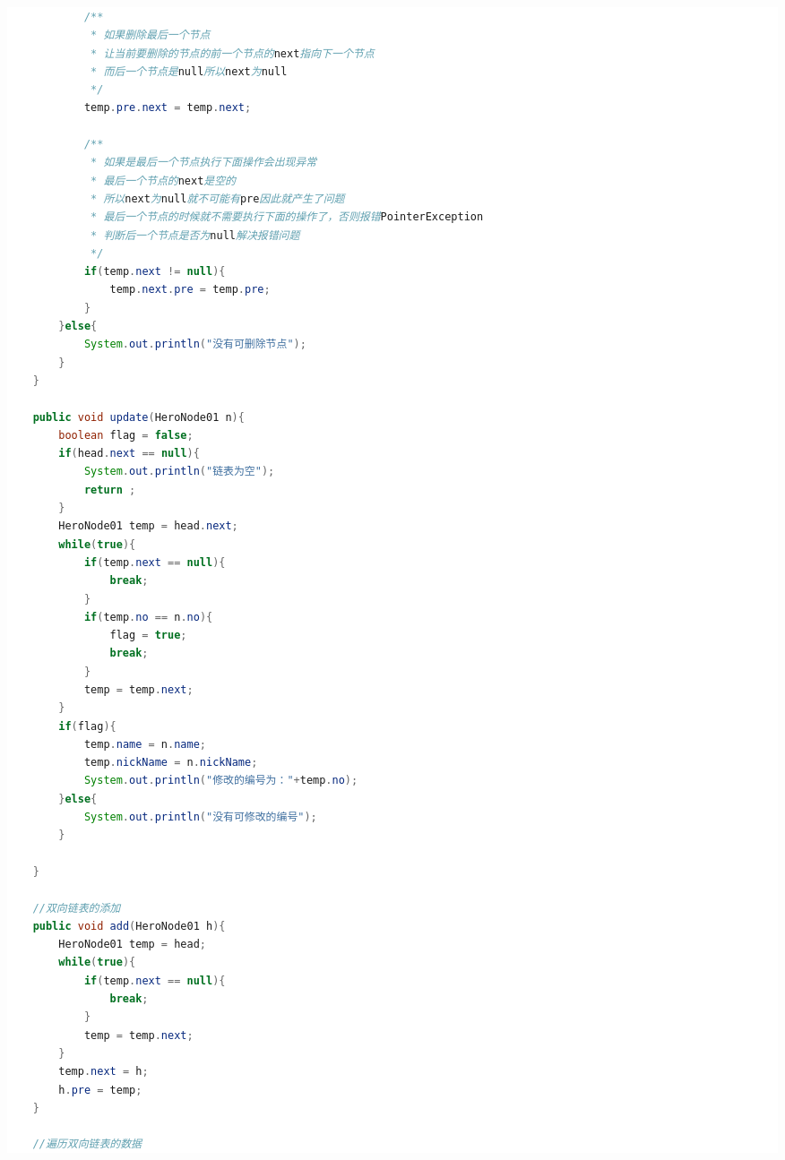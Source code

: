 ```java
            /**
             * 如果删除最后一个节点
             * 让当前要删除的节点的前一个节点的next指向下一个节点
             * 而后一个节点是null所以next为null
             */
            temp.pre.next = temp.next;

            /**
             * 如果是最后一个节点执行下面操作会出现异常
             * 最后一个节点的next是空的
             * 所以next为null就不可能有pre因此就产生了问题
             * 最后一个节点的时候就不需要执行下面的操作了，否则报错PointerException
             * 判断后一个节点是否为null解决报错问题
             */
            if(temp.next != null){
                temp.next.pre = temp.pre;
            }
        }else{
            System.out.println("没有可删除节点");
        }
    }

    public void update(HeroNode01 n){
        boolean flag = false;
        if(head.next == null){
            System.out.println("链表为空");
            return ;
        }
        HeroNode01 temp = head.next;
        while(true){
            if(temp.next == null){
                break;
            }
            if(temp.no == n.no){
                flag = true;
                break;
            }
            temp = temp.next;
        }
        if(flag){
            temp.name = n.name;
            temp.nickName = n.nickName;
            System.out.println("修改的编号为："+temp.no);
        }else{
            System.out.println("没有可修改的编号");
        }

    }

    //双向链表的添加
    public void add(HeroNode01 h){
        HeroNode01 temp = head;
        while(true){
            if(temp.next == null){
                break;
            }
            temp = temp.next;
        }
        temp.next = h;
        h.pre = temp;
    }

    //遍历双向链表的数据
```